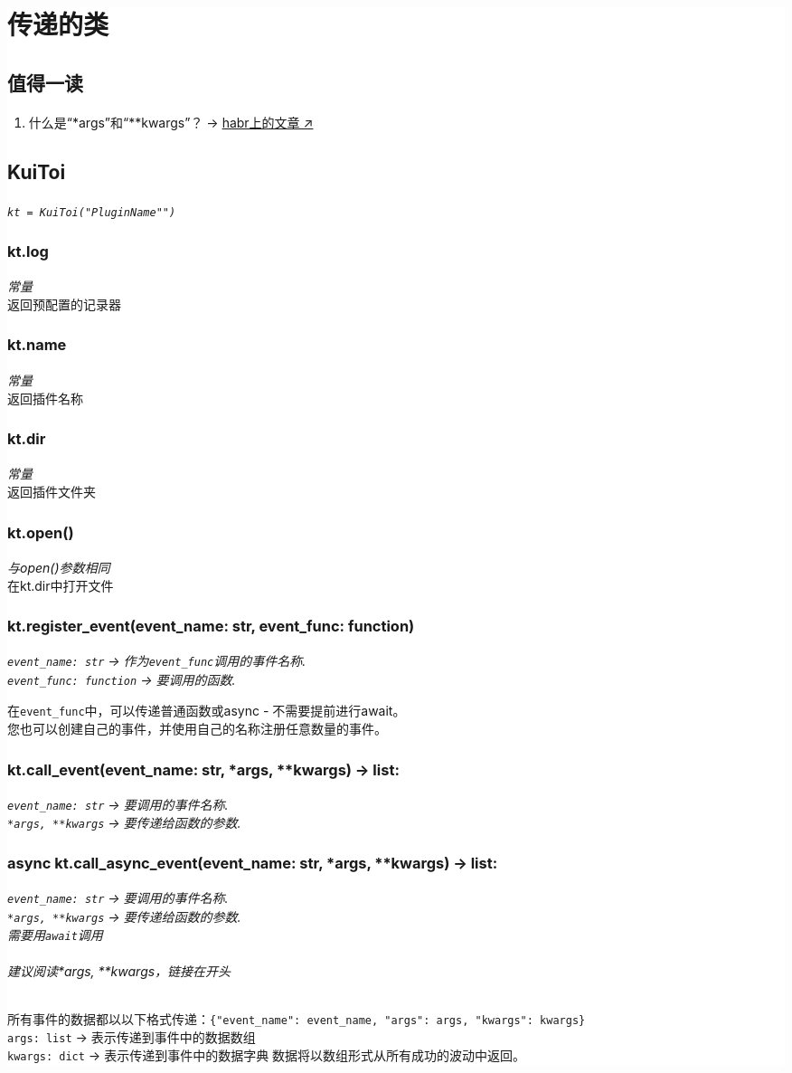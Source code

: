 # 传递的类

## 值得一读

1. 什么是“*args”和“**kwargs”？ -> [habr上的文章 ↗](https://habr.com/ru/companies/ruvds/articles/482464/)

## KuiToi 
_`kt = KuiToi("PluginName"")`_

### kt.log
_常量_\
返回预配置的记录器

### kt.name
_常量_\
返回插件名称

### kt.dir
_常量_\
返回插件文件夹

### kt.open()
_与open()参数相同_\
在kt.dir中打开文件

### kt.register_event(event_name: str, event_func: function)
_`event_name: str` -> 作为`event_func`调用的事件名称._\
_`event_func: function` -> 要调用的函数._

在`event_func`中，可以传递普通函数或async - 不需要提前进行await。\
您也可以创建自己的事件，并使用自己的名称注册任意数量的事件。

### kt.call_event(event_name: str, *args, **kwargs) -> list:
_`event_name: str` -> 要调用的事件名称._\
_`*args, **kwargs` -> 要传递给函数的参数._

### **async** kt.call_async_event(event_name: str, *args, **kwargs) -> list:
_`event_name: str` -> 要调用的事件名称._\
_`*args, **kwargs` -> 要传递给函数的参数._\
_需要用`await`调用_

###### _建议阅读*args, **kwargs，链接在开头_
所有事件的数据都以以下格式传递：`{"event_name": event_name, "args": args, "kwargs": kwargs}`\
`args: list` -> 表示传递到事件中的数据数组\
`kwargs: dict` -> 表示传递到事件中的数据字典
数据将以数组形式从所有成功的波动中返回。
